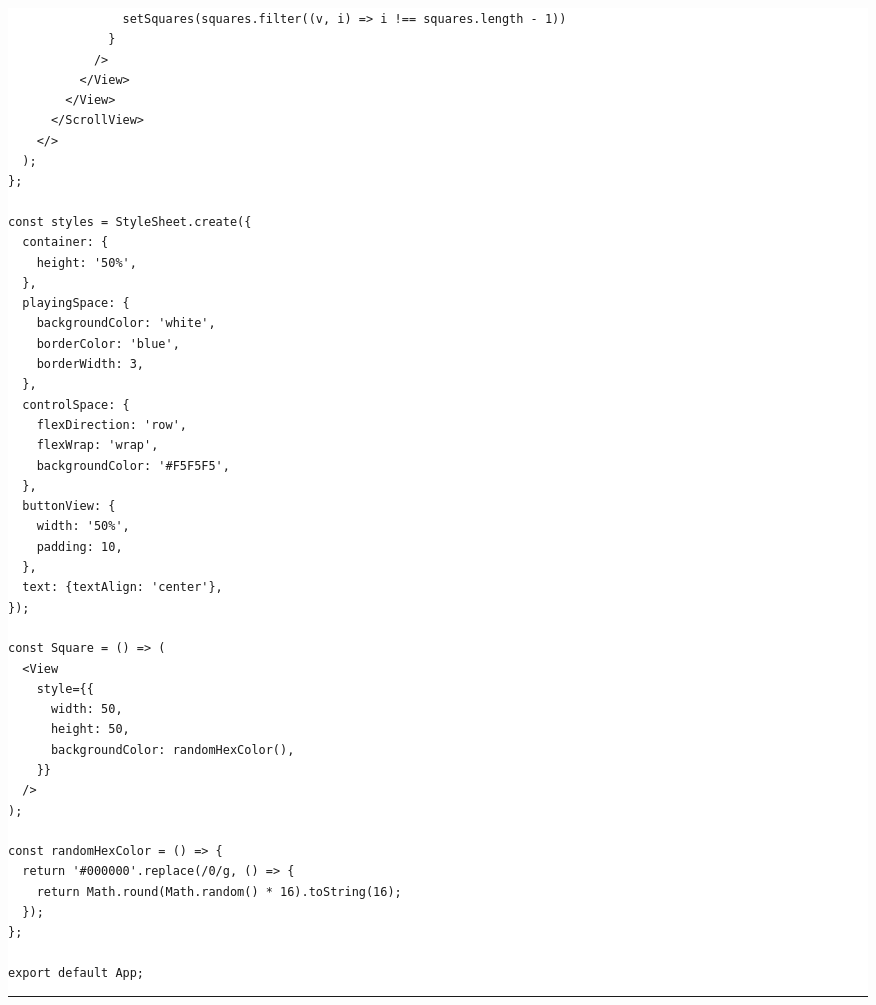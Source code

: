 ```
                setSquares(squares.filter((v, i) => i !== squares.length - 1))
              }
            />
          </View>
        </View>
      </ScrollView>
    </>
  );
};

const styles = StyleSheet.create({
  container: {
    height: '50%',
  },
  playingSpace: {
    backgroundColor: 'white',
    borderColor: 'blue',
    borderWidth: 3,
  },
  controlSpace: {
    flexDirection: 'row',
    flexWrap: 'wrap',
    backgroundColor: '#F5F5F5',
  },
  buttonView: {
    width: '50%',
    padding: 10,
  },
  text: {textAlign: 'center'},
});

const Square = () => (
  <View
    style={{
      width: 50,
      height: 50,
      backgroundColor: randomHexColor(),
    }}
  />
);

const randomHexColor = () => {
  return '#000000'.replace(/0/g, () => {
    return Math.round(Math.random() * 16).toString(16);
  });
};

export default App;
```

---
